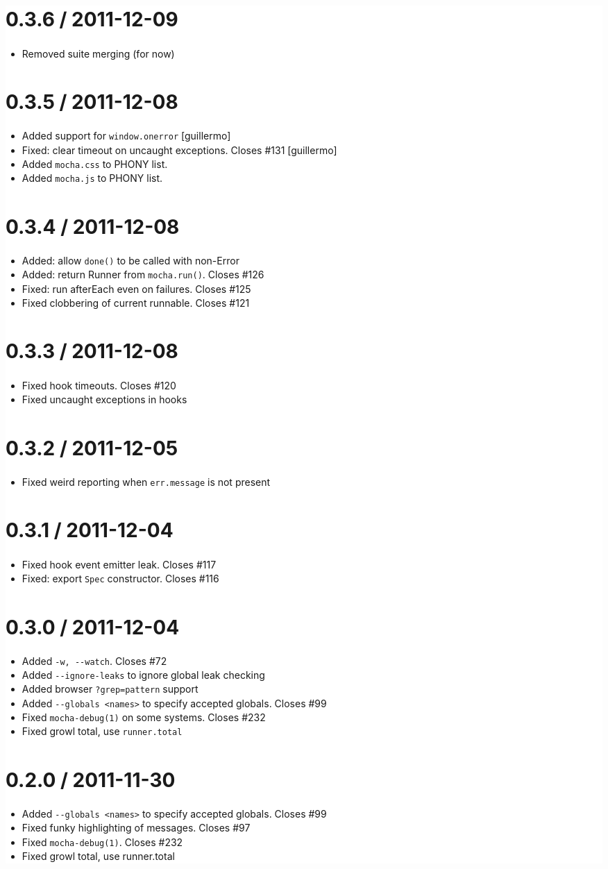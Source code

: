 # 0.3.6 / 2011-12-09

- Removed suite merging (for now)

# 0.3.5 / 2011-12-08

- Added support for `window.onerror` [guillermo]
- Fixed: clear timeout on uncaught exceptions. Closes #131 [guillermo]
- Added `mocha.css` to PHONY list.
- Added `mocha.js` to PHONY list.

# 0.3.4 / 2011-12-08

- Added: allow `done()` to be called with non-Error
- Added: return Runner from `mocha.run()`. Closes #126
- Fixed: run afterEach even on failures. Closes #125
- Fixed clobbering of current runnable. Closes #121

# 0.3.3 / 2011-12-08

- Fixed hook timeouts. Closes #120
- Fixed uncaught exceptions in hooks

# 0.3.2 / 2011-12-05

- Fixed weird reporting when `err.message` is not present

# 0.3.1 / 2011-12-04

- Fixed hook event emitter leak. Closes #117
- Fixed: export `Spec` constructor. Closes #116

# 0.3.0 / 2011-12-04

- Added `-w, --watch`. Closes #72
- Added `--ignore-leaks` to ignore global leak checking
- Added browser `?grep=pattern` support
- Added `--globals <names>` to specify accepted globals. Closes #99
- Fixed `mocha-debug(1)` on some systems. Closes #232
- Fixed growl total, use `runner.total`

# 0.2.0 / 2011-11-30

- Added `--globals <names>` to specify accepted globals. Closes #99
- Fixed funky highlighting of messages. Closes #97
- Fixed `mocha-debug(1)`. Closes #232
- Fixed growl total, use runner.total


[#3265]: https://github.com/mochajs/mocha/issues/3265
[#3266]: https://github.com/mochajs/mocha/pull/3266
[#3011]: https://github.com/mochajs/mocha/issues/3011
[@anishkny]: https://github.com/anishkny
[@harrysarson]: https://github.com/harrysarson
[#3248]: https://github.com/mochajs/mocha/issues/3248
[#3226]: https://github.com/mochajs/mocha/issues/3226
[#3093]: https://github.com/mochajs/mocha/issues/3093
[@honzajavorek]: https://github.com/honzajavorek
[#1838]: https://github.com/mochajs/mocha/issues/1838
[#3119]: https://github.com/mochajs/mocha/issues/3119
[#3132]: https://github.com/mochajs/mocha/issues/3132
[#3098]: https://github.com/mochajs/mocha/issues/3098
[#3212]: https://github.com/mochajs/mocha/pulls/3212
[#3205]: https://github.com/mochajs/mocha/pulls/3205
[#3224]: https://github.com/mochajs/mocha/pulls/3224
[#3230]: https://github.com/mochajs/mocha/pulls/3230
[@silviom]: https://github.com/silviom
[@outsideris]: https://github.com/outsideris
[@ArtemGovorov]: https://github.com/ArtemGovorov
[@josephlin55555]: https://github.com/josephlin55555
[#3148]: https://github.com/mochajs/mocha/issues/3148
[#3181]: https://github.com/mochajs/mocha/issues/3181
[#3187]: https://github.com/mochajs/mocha/issues/3187
[#3202]: https://github.com/mochajs/mocha/pull/3202
[#2352]: https://github.com/mochajs/mocha/issues/2352
[#3137]: https://github.com/mochajs/mocha/issues/3137
[#3134]: https://github.com/mochajs/mocha/issues/3134
[#3135]: https://github.com/mochajs/mocha/issues/3135
[#3163]: https://github.com/mochajs/mocha/pull/3163
[#3177]: https://github.com/mochajs/mocha/pull/3177
[#3118]: https://github.com/mochajs/mocha/issues/3118
[#3185]: https://github.com/mochajs/mocha/issues/3185
[#3172]: https://github.com/mochajs/mocha/issues/3172
[@hswolff]: https://github.com/hswolff
[@FND]: https://github.com/FND
[@DanielRuf]: https://github.com/DanielRuf
[@TedYav]: https://github.com/TedYav
[@dfberry]: https://github.com/dfberry
[@maraisr]: https://github.com/maraisr
[@vkarpov15]: https://github.com/vkarpov15
[@tbroadley]: https://github.com/tbroadley
[#2661]: https://github.com/mochajs/mocha/issues/2661
[#3142]: https://github.com/mochajs/mocha/issues/3142
[#3075]: https://github.com/mochajs/mocha/pull/3075
[#2745]: https://github.com/mochajs/mocha/issues/2745
[#2514]: https://github.com/mochajs/mocha/issues/2514
[#3058]: https://github.com/mochajs/mocha/issues/3058
[#3170]: https://github.com/mochajs/mocha/pull/3170
[#2987]: https://github.com/mochajs/mocha/issues/2987
[#2896]: https://github.com/mochajs/mocha/issues/2896
[@canoztokmak]: https://github.com/canoztokmak
[@Bamieh]: https://github.com/Bamieh
[@abrady0]: https://github.com/abrady0
[@Zarel]: https://github.com/Zarel
[@CapacitorSet]: https://github.com/CapacitorSet
[@xxczaki]: https://github.com/xxczaki
[@maty21]: https://github.com/maty21
[@leedm777]: https://github.com/leedm777
[@eugenet8k]: https://github.com/eugenet8k
[@38elements]: https://github.com/38elements
[@Gerhut]: https://github.com/Gerhut
[@finnigantime]: https://github.com/finnigantime
[#3051]: https://github.com/mochajs/mocha/pull/3051
[@dpogue]: https://github.com/dpogue
[#3016]: https://github.com/mochajs/mocha/issues/3016
[#2979]: https://github.com/mochajs/mocha/issues/2979
[#2615]: https://github.com/mochajs/mocha/issues/2615
[#2879]: https://github.com/mochajs/mocha/issues/2879
[#2095]: https://github.com/mochajs/mocha/issues/2095
[#2295]: https://github.com/mochajs/mocha/issues/2295
[#2686]: https://github.com/mochajs/mocha/issues/2686
[#2814]: https://github.com/mochajs/mocha/pull/2814
[#2493]: https://github.com/mochajs/mocha/issues/2493
[#2628]: https://github.com/mochajs/mocha/issues/2628
[#3020]: https://github.com/mochajs/mocha/pull/3020
[#2890]: https://github.com/mochajs/mocha/issues/2890
[@skeggse]: https://github.com/skeggse
[@olsonpm]: https://github.com/olsonpm
[@ngeor]: https://github.com/ngeor
[#3003]: https://github.com/mochajs/mocha/pull/3003
[#3001]: https://github.com/mochajs/mocha/pull/3001
[#2997]: https://github.com/mochajs/mocha/pull/2997
[#2957]: https://github.com/mochajs/mocha/pull/2957
[#2918]: https://github.com/mochajs/mocha/pull/2918
[#2986]: https://github.com/mochajs/mocha/pull/2986
[#2922]: https://github.com/mochajs/mocha/pull/2922
[#2981]: https://github.com/mochajs/mocha/pull/2981
[@solodynamo]: https://github.com/solodynamo
[@jkrems]: https://github.com/jkrems
[@jsoref]: https://github.com/jsoref
[#2860]: https://github.com/mochajs/mocha/pulls/2860
[#2696]: https://github.com/mochajs/mocha/pulls/2696
[#2813]: https://github.com/mochajs/mocha/pulls/2813
[@charlierudolph]: https://github.com/charlierudolph
[@PopradiArpad]: https://github.com/PopradiArpad
[@kungapal]: https://github.com/kungapal
[@elergy]: https://github.com/elergy
[@jupp0r]: https://github.com/jupp0r
[@chrisleck]: https://github.com/chrisleck
[@makepanic]: https://github.com/makepanic
[@Munter]: https://github.com/Munter
[#2778]: https://github.com/mochajs/mocha/pulls/2778
[#2802]: https://github.com/mochajs/mocha/issues/2802
[#2820]: https://github.com/mochajs/mocha/pull/2820
[@lrowe]: https://github.com/lrowe
[@sonicdoe]: https://github.com/sonicdoe
[@xizhao]: https://github.com/xizhao
[@boneskull]: https://github.com/boneskull
[#2795]: https://github.com/mochajs/mocha/pull/2795
[#2733]: https://github.com/mochajs/mocha/pull/2733
[#2793]: https://github.com/mochajs/mocha/pull/2793
[#2697]: https://github.com/mochajs/mocha/pull/2697
[#2778]: https://github.com/mochajs/mocha/pull/2778
[#2794]: https://github.com/mochajs/mocha/pull/2794
[@boneskull]: https://github.com/boneskull
[@c089]: https://github.com/c089
[@coderbyheart]: https://github.com/coderbyheart
[@craigtaub]: https://github.com/craigtaub
[@epallerols]: https://github.com/epallerols
[@greenkeeper]: https://github.com/greenkeeper
[@igwejk]: https://github.com/igwejk
[@kt3k]: https://github.com/kt3k
[@lamby]: https://github.com/lamby
[@Munter]: https://github.com/Munter
[@rotemdan]: https://github.com/rotemdan
[@seppevs]: https://github.com/seppevs
[@sul4bh]: https://github.com/sul4bh
[#2470]: https://github.com/mochajs/mocha/pull/2470
[#2542]: https://github.com/mochajs/mocha/issues/2542
[#2621]: https://github.com/mochajs/mocha/pull/2621
[#2625]: https://github.com/mochajs/mocha/pull/2625
[#2648]: https://github.com/mochajs/mocha/pull/2648
[#2653]: https://github.com/mochajs/mocha/pull/2653
[#2659]: https://github.com/mochajs/mocha/pull/2659
[#2660]: https://github.com/mochajs/mocha/pull/2660
[#2662]: https://github.com/mochajs/mocha/pull/2662
[#2669]: https://github.com/mochajs/mocha/pull/2669
[#2670]: https://github.com/mochajs/mocha/pull/2670
[#2672]: https://github.com/mochajs/mocha/pull/2672
[#2675]: https://github.com/mochajs/mocha/pull/2675
[#2678]: https://github.com/mochajs/mocha/pull/2678
[#2680]: https://github.com/mochajs/mocha/pull/2680
[#2690]: https://github.com/mochajs/mocha/pull/2690
[#2691]: https://github.com/mochajs/mocha/pull/2691
[#2698]: https://github.com/mochajs/mocha/pull/2698
[#2699]: https://github.com/mochajs/mocha/pull/2699
[#2701]: https://github.com/mochajs/mocha/pull/2701
[#2703]: https://github.com/mochajs/mocha/pull/2703
[#2727]: https://github.com/mochajs/mocha/pull/2727
[#2769]: https://github.com/mochajs/mocha/pull/2769
[#2773]: https://github.com/mochajs/mocha/pull/2773
[#2294]: https://github.com/mochajs/mocha/issues/2294
[#2535]: https://github.com/mochajs/mocha/issues/2535
[#2520]: https://github.com/mochajs/mocha/pull/2520
[#2593]: https://github.com/mochajs/mocha/pull/2593
[#2584]: https://github.com/mochajs/mocha/issues/2584
[#2570]: https://github.com/mochajs/mocha/issues/2570
[@Aldaviva]: https://github.com/Aldaviva
[@jeversmann]: https://github.com/jeversmann
[@ughitsaaron]: https://github.com/ughitsaaron
[@villesau]: https://github.com/villesau
[@vobujs]: https://github.com/vobujs
[#2528]: https://github.com/mochajs/mocha/issues/2528
[#1417]: https://github.com/mochajs/mocha/issues/1417
[#2490]: https://github.com/mochajs/mocha/issues/2490
[#2525]: https://github.com/mochajs/mocha/issues/2525
[#2524]: https://github.com/mochajs/mocha/issues/2524
[@makepanic]: https://github.com/makepanic
[@frankleonrose]: https://github.com/frankleonrose
[#2496]: https://github.com/mochajs/mocha/issues/2496
[#2502]: https://github.com/mochajs/mocha/issues/2502
[#2315]: https://github.com/mochajs/mocha/issues/2315
[#2445]: https://github.com/mochajs/mocha/pull/2445
[#2465]: https://github.com/mochajs/mocha/issues/2465
[#2488]: https://github.com/mochajs/mocha/issues/2488
[#1744]: https://github.com/mochajs/mocha/issues/1744
[#2194]: https://github.com/mochajs/mocha/issues/2194
[#2357]: https://github.com/mochajs/mocha/issues/2357
[@1999]: https://github.com/1999
[@JustATrick]: https://github.com/JustATrick
[@anton]: https://github.com/anton
[@simov]: https://github.com/simov
[#2417]: https://github.com/mochajs/mocha/issues/2417
[#2424]: https://github.com/mochajs/mocha/issues/2424
[#2406]: https://github.com/mochajs/mocha/issues/2406
[@not-an-aardvark]: https://github.com/not-an-aardvark
[#2401]: https://github.com/mochajs/mocha/pull/2401
[#2348]: https://github.com/mochajs/mocha/issues/2348
[#808]: https://github.com/mochajs/mocha/issues/808
[#2361]: https://github.com/mochajs/mocha/pull/2361
[#2367]: https://github.com/mochajs/mocha/pull/2367
[#2364]: https://github.com/mochajs/mocha/pull/2364
[#1320]: https://github.com/mochajs/mocha/pull/1320
[#2307]: https://github.com/mochajs/mocha/pull/2307
[#2259]: https://github.com/mochajs/mocha/pull/2259
[#2208]: https://github.com/mochajs/mocha/pull/2208
[#2299]: https://github.com/mochajs/mocha/pull/2299
[#2286]: https://github.com/mochajs/mocha/issues/2286
[#1644]: https://github.com/mochajs/mocha/issues/1644
[#2310]: https://github.com/mochajs/mocha/issues/2310
[#2311]: https://github.com/mochajs/mocha/issues/2311
[#2323]: https://github.com/mochajs/mocha/issues/2323
[#2000]: https://github.com/mochajs/mocha/pull/2000
[#1632]: https://github.com/mochajs/mocha/issues/1632
[#1813]: https://github.com/mochajs/mocha/issues/1813
[#2334]: https://github.com/mochajs/mocha/issues/2334
[#2317]: https://github.com/mochajs/mocha/issues/2317
[#1481]: https://github.com/mochajs/mocha/issues/1481
[@elliottcable]: https://github.com/elliottcable
[@RobLoach]: https://github.com/robloach
[@AviVahl]: https://github.com/avivahl
[@silentcloud]: https://github.com/silentcloud
[@tswaters]: https://github.com/tswaters
[@jleyba]: https://github.com/jleyba
[@TimothyGu]: https://github.com/timothygu
[@callumacrae]: https://github.com/callumacrae
[@shinnn]: https://github.com/shinnn
[@bensontrent]: https://github.com/bensontrent
[@jugglinmike]: https://github.com/jugglinmike
[@rosswarren]: https://github.com/rosswarren
[@anthony-redfox]: https://github.com/anthony-redfox
[@Munter]: https://github.com/munter
[@danielstjules]: https://github.com/danielstjules
[@jimenglish81]: https://github.com/jimenglish81
[#2112]: https://github.com/mochajs/mocha/pull/2112
[#2119]: https://github.com/mochajs/mocha/pull/2119
[@graingert]: https://github.com/graingert
[#2178]: https://github.com/mochajs/mocha/pull/2178
[#880]: https://github.com/mochajs/mocha/issues/880
[#1841]: https://github.com/mochajs/mocha/pull/1841
[#2239]: https://github.com/mochajs/mocha/issues/2239
[#2153]: https://github.com/mochajs/mocha/pull/2153
[#2214]: https://github.com/mochajs/mocha/pull/2214
[#2236]: https://github.com/mochajs/mocha/pull/2236
[#2079]: https://github.com/mochajs/mocha/issues/2079
[#2231]: https://github.com/mochajs/mocha/pull/2231
[#2089]: https://github.com/mochajs/mocha/issues/2089
[#2097]: https://github.com/mochajs/mocha/pull/2097
[#1760]: https://github.com/mochajs/mocha/issues/1760
[#1936]: https://github.com/mochajs/mocha/issues/1936
[#2115]: https://github.com/mochajs/mocha/pull/2115
[#1827]: https://github.com/mochajs/mocha/pull/1827
[#2101]: https://github.com/mochajs/mocha/pull/2101
[#2124]: https://github.com/mochajs/mocha/pull/2124
[#2109]: https://github.com/mochajs/mocha/issues/2109
[#2162]: https://github.com/mochajs/mocha/pull/2162
[#2132]: https://github.com/mochajs/mocha/issues/2132
[#2126]: https://github.com/mochajs/mocha/issues/2126
[#2121]: https://github.com/mochajs/mocha/issues/2121
[#2205]: https://github.com/mochajs/mocha/pull/2205
[#2172]: https://github.com/mochajs/mocha/pull/2172
[@xdamman]: https://github.com/xdamman
[@Turbo87]: https://github.com/Turbo87
[@OlegTsyba]: https://github.com/OlegTsyba
[@ryym]: https://github.com/ryym
[@mantoni]: https://github.com/mantoni
[@mislav]: https://github.com/mislav
[@irnc]: https://github.com/irnc
[@jkimbo]: https://github.com/jkimbo
[@benjamine]: https://github.com/benjamine
[@joshlory]: https://github.com/joshlory
[@julienw]: https://github.com/julienw
[@ScottFreeCode]: https://github.com/ScottFreeCode
[@astorije]: https://github.com/astorije
[@dasilvacontin]: https://github.com/dasilvacontin
[#1200]: https://github.com/mochajs/mocha/issues/1200
[#2082]: https://github.com/mochajs/mocha/pull/2082
[#2080]: https://github.com/mochajs/mocha/issues/2080
[#2078]: https://github.com/mochajs/mocha/issues/2078
[#2053]: https://github.com/mochajs/mocha/pull/2053
[#2072]: https://github.com/mochajs/mocha/pull/2072
[#2073]: https://github.com/mochajs/mocha/pull/2073
[@gyandeeps]: https://github.com/gyandeeps
[@thedark1337]: https://github.com/thedark1337
[#2067]: https://github.com/mochajs/mocha/pull/2067
[#1945]: https://github.com/mochajs/mocha/pull/1945
[#2056]: https://github.com/mochajs/mocha/pull/2056
[#2048]: https://github.com/mochajs/mocha/pull/2048
[#2033]: https://github.com/mochajs/mocha/pull/2033
[#2037]: https://github.com/mochajs/mocha/pull/2037
[#2038]: https://github.com/mochajs/mocha/pull/2038
[#2028]: https://github.com/mochajs/mocha/pull/2028
[#1977]: https://github.com/mochajs/mocha/pull/1977
[#1982]: https://github.com/mochajs/mocha/pull/1982
[#1976]: https://github.com/mochajs/mocha/pull/1976
[#1963]: https://github.com/mochajs/mocha/pull/1963
[#1981]: https://github.com/mochajs/mocha/pull/1981
[#1993]: https://github.com/mochajs/mocha/pull/1993
[#1999]: https://github.com/mochajs/mocha/pull/1999
[#2005]: https://github.com/mochajs/mocha/pull/2005
[#2021]: https://github.com/mochajs/mocha/pull/2021
[1965#]: https://github.com/mochajs/mocha/pull/1965
[#1995]: https://github.com/mochajs/mocha/pull/1995
[#1967]: https://github.com/mochajs/mocha/pull/1967
[@ryanshawty]: https://github.com/ryanshawty
[@pra85]: https://github.com/pra85
[@mislav]: https://github.com/mislav
[@tomhughes]: https://github.com/tomhughes
[@bd82]: https://github.com/bd82
[@stonelgh]: https://github.com/stonelgh
[@danielstjules]: https://github.com/danielstjules
[@ahamid]: https://github.com/ahamid
[@longlho]: https://github.com/longlho
[@Alaneor]: https://github.com/Alaneor
[@iclanzan]: https://github.com/iclanzan
[@robraux]: https://github.com/robraux
[@Standard8]: https://github.com/Standard8
[@segrey]: https://github.com/segrey
[@tmont]: https://github.com/tmont
[@jonnyreeves]: https://github.com/jonnyreeves
[@zetaben]: https://github.com/zetaben
[@cowboyd]: https://github.com/cowboyd
[@ianwremmel]: https://github.com/ianwremmel
[@boneskull]: https://github.com/boneskull
[@jgkim]: https://github.com/jgkim
[@krisr]: https://github.com/krisr
[#1875]: https://github.com/mochajs/mocha/issues/1875
[#1864]: https://github.com/mochajs/mocha/issues/1864
[#1846]: https://github.com/mochajs/mocha/issues/1846
[#1669]: https://github.com/mochajs/mocha/issues/1669
[#1868]: https://github.com/mochajs/mocha/issues/1868
[#1766]: https://github.com/mochajs/mocha/issues/1766
[#1798]: https://github.com/mochajs/mocha/issues/1798
[@danielstjules]: https://github.com/danielstjules
[@wsw0108]: https://github.com/wsw0108
[@kevinburke]: https://github.com/kevinburke
  [#1868]: https://github.com/mochajs/mocha/issues/1868
  [#1812]: https://github.com/mochajs/mocha/issues/1812
  [aaroncrows]: https://github.com/aaroncrows
  [#553]: https://github.com/mochajs/mocha/issues/553
  [#1490]: https://github.com/mochajs/mocha/issues/1490
  [#1829]: https://github.com/mochajs/mocha/issues/1829
  [#1811]: https://github.com/mochajs/mocha/issues/1811
  [#1769]: https://github.com/mochajs/mocha/issues/1769
  [#1230]: https://github.com/mochajs/mocha/issues/1230
  [#1787]: https://github.com/mochajs/mocha/issues/1787
  [#1789]: https://github.com/mochajs/mocha/issues/1789
  [#1749]: https://github.com/mochajs/mocha/issues/1749
  [#1230]: https://github.com/mochajs/mocha/issues/1230
  [#1260]: https://github.com/mochajs/mocha/issues/1260
  [#1728]: https://github.com/mochajs/mocha/issues/1728
  [#1781]: https://github.com/mochajs/mocha/issues/1781
  [#1754]: https://github.com/mochajs/mocha/issues/1754
  [#1766]: https://github.com/mochajs/mocha/issues/1766
  [#1752]: https://github.com/mochajs/mocha/issues/1752
  [#1761]: https://github.com/mochajs/mocha/issues/1761
  [#1700]: https://github.com/mochajs/mocha/issues/1700
  [#1774]: https://github.com/mochajs/mocha/issues/1774
  [#1687]: https://github.com/mochajs/mocha/issues/1687
  [#1359]: https://github.com/mochajs/mocha/issues/1359
  [#1758]: https://github.com/mochajs/mocha/issues/1758
  [#1741]: https://github.com/mochajs/mocha/issues/1741
  [#1739]: https://github.com/mochajs/mocha/issues/1739
  [#1730]: https://github.com/mochajs/mocha/issues/1730
  [#1349]: https://github.com/mochajs/mocha/issues/1349
  [#1572]: https://github.com/mochajs/mocha/issues/1572
  [#1630]: https://github.com/mochajs/mocha/issues/1630
  [#1718]: https://github.com/mochajs/mocha/issues/1718
  [#1689]: https://github.com/mochajs/mocha/issues/1689
  [#1654]: https://github.com/mochajs/mocha/issues/1654
  [@adamgruber]: https://github.com/adamgruber
  [@ajaykodali]: https://github.com/ajaykodali
  [@amsul]: https://github.com/amsul
  [@aryeguy]: https://github.com/aryeguy
  [@benvinegar]: https://github.com/benvinegar
  [@boneskull]: https://github.com/boneskull
  [@chromakode]: https://github.com/chromakode
  [@dominicbarnes]: https://github.com/dominicbarnes
  [@duncanbeevers]: https://github.com/duncanbeevers
  [@gigadude]: https://github.com/gigadude
  [@glenjamin]: https://github.com/glenjamin
  [@gsilk]: https://github.com/gsilk
  [@jakemmarsh]: https://github.com/jakemmarsh
  [@jbnicolai]: https://github.com/jbnicolai
  [@jlai]: https://github.com/jlai
  [@jonathandelgado]: https://github.com/jonathandelgado
  [@jschilli]: https://github.com/jschilli
  [@kkirsche]: https://github.com/kkirsche
  [@moll]: https://github.com/moll
  [@ndhoule]: https://github.com/ndhoule
  [@outdooricon]: https://github.com/outdooricon
  [@outsideris]: https://github.com/outsideris
  [@papandreou]: https://github.com/papandreou
  [@rstacruz]: https://github.com/rstacruz
  [@ryedog]: https://github.com/ryedog
  [@slyg]: https://github.com/slyg
  [@sunesimonsen]: https://github.com/sunesimonsen
  [@tinganho]: https://github.com/tinganho
[#1699]: https://github.com/mochajs/mocha/issues/1699
[#1648]: https://github.com/mochajs/mocha/issues/1648
[#1327]: https://github.com/mochajs/mocha/issues/1327
[#1686]: https://github.com/mochajs/mocha/issues/1686
[#1675]: https://github.com/mochajs/mocha/issues/1675
[#1682]: https://github.com/mochajs/mocha/issues/1682
[#1660]: https://github.com/mochajs/mocha/issues/1660
[#1661]: https://github.com/mochajs/mocha/issues/1661
[#1241]: https://github.com/mochajs/mocha/issues/1241
[#1655]: https://github.com/mochajs/mocha/issues/1655
[@nylen]: https://github.com/nylen
[@danielstjules]: https://github.com/danielstjules
[@kemitchell]: https://github.com/kemitchell
[@a8m]: https://github.com/a8m
